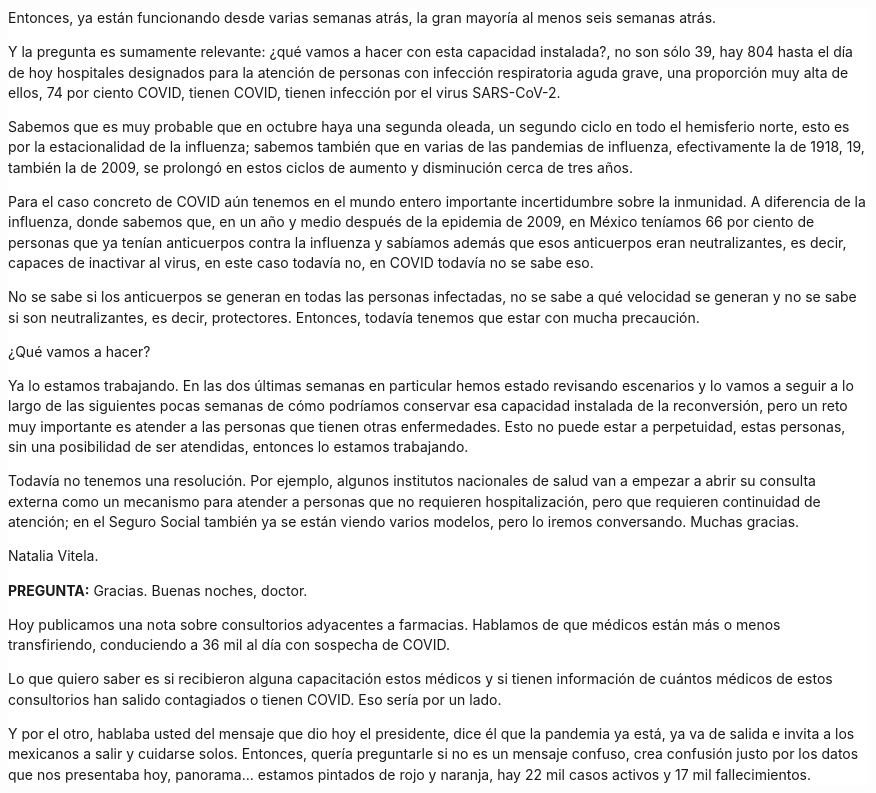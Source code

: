 Entonces, ya están funcionando desde varias semanas atrás, la gran mayoría al
menos seis semanas atrás.

Y la pregunta es sumamente relevante: ¿qué vamos a hacer con esta capacidad
instalada?, no son sólo 39, hay 804 hasta el día de hoy hospitales designados
para la atención de personas con infección respiratoria aguda grave, una
proporción muy alta de ellos, 74 por ciento COVID, tienen COVID, tienen
infección por el virus SARS-CoV-2.

Sabemos que es muy probable que en octubre haya una segunda oleada, un segundo
ciclo en todo el hemisferio norte, esto es por la estacionalidad de la
influenza; sabemos también que en varias de las pandemias de influenza,
efectivamente la de 1918, 19, también la de 2009, se prolongó en estos ciclos
de aumento y disminución cerca de tres años.

Para el caso concreto de COVID aún tenemos en el mundo entero importante
incertidumbre sobre la inmunidad. A diferencia de la influenza, donde sabemos
que, en un año y medio después de la epidemia de 2009, en México teníamos 66
por ciento de personas que ya tenían anticuerpos contra la influenza y
sabíamos además que esos anticuerpos eran neutralizantes, es decir, capaces de
inactivar al virus, en este caso todavía no, en COVID todavía no se sabe eso.

No se sabe si los anticuerpos se generan en todas las personas infectadas, no
se sabe a qué velocidad se generan y no se sabe si son neutralizantes, es
decir, protectores. Entonces, todavía tenemos que estar con mucha precaución.

¿Qué vamos a hacer?

Ya lo estamos trabajando. En las dos últimas semanas en particular hemos
estado revisando escenarios y lo vamos a seguir a lo largo de las siguientes
pocas semanas de cómo podríamos conservar esa capacidad instalada de la
reconversión, pero un reto muy importante es atender a las personas que tienen
otras enfermedades. Esto no puede estar a perpetuidad, estas personas, sin una
posibilidad de ser atendidas, entonces lo estamos trabajando.

Todavía no tenemos una resolución. Por ejemplo, algunos institutos nacionales
de salud van a empezar a abrir su consulta externa como un mecanismo para
atender a personas que no requieren hospitalización, pero que requieren
continuidad de atención; en el Seguro Social también ya se están viendo varios
modelos, pero lo iremos conversando. Muchas gracias.

Natalia Vitela.

**PREGUNTA:** Gracias. Buenas noches, doctor.

Hoy publicamos una nota sobre consultorios adyacentes a farmacias. Hablamos de
que médicos están más o menos transfiriendo, conduciendo a 36 mil al día con
sospecha de COVID.

Lo que quiero saber es si recibieron alguna capacitación estos médicos y si
tienen información de cuántos médicos de estos consultorios han salido
contagiados o tienen COVID. Eso sería por un lado.

Y por el otro, hablaba usted del mensaje que dio hoy el presidente, dice él
que la pandemia ya está, ya va de salida e invita a los mexicanos a salir y
cuidarse solos. Entonces, quería preguntarle si no es un mensaje confuso, crea
confusión justo por los datos que nos presentaba hoy, panorama… estamos
pintados de rojo y naranja, hay 22 mil casos activos y 17 mil fallecimientos.

